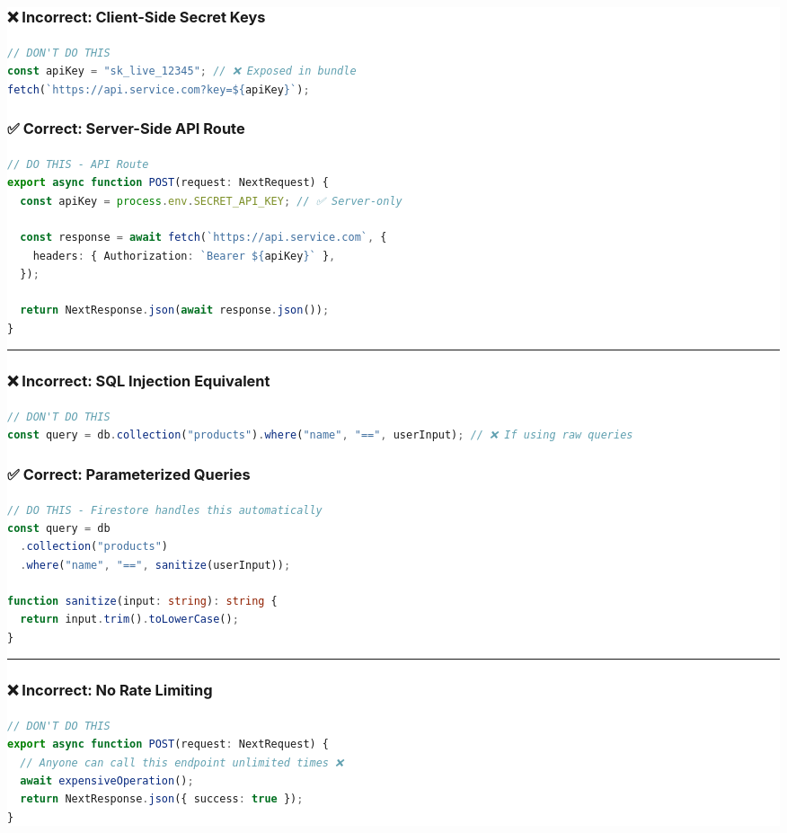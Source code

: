 
### ❌ **Incorrect:** Client-Side Secret Keys

```javascript
// DON'T DO THIS
const apiKey = "sk_live_12345"; // ❌ Exposed in bundle
fetch(`https://api.service.com?key=${apiKey}`);
```

### ✅ **Correct:** Server-Side API Route

```typescript
// DO THIS - API Route
export async function POST(request: NextRequest) {
  const apiKey = process.env.SECRET_API_KEY; // ✅ Server-only

  const response = await fetch(`https://api.service.com`, {
    headers: { Authorization: `Bearer ${apiKey}` },
  });

  return NextResponse.json(await response.json());
}
```

---

### ❌ **Incorrect:** SQL Injection Equivalent

```typescript
// DON'T DO THIS
const query = db.collection("products").where("name", "==", userInput); // ❌ If using raw queries
```

### ✅ **Correct:** Parameterized Queries

```typescript
// DO THIS - Firestore handles this automatically
const query = db
  .collection("products")
  .where("name", "==", sanitize(userInput));

function sanitize(input: string): string {
  return input.trim().toLowerCase();
}
```

---

### ❌ **Incorrect:** No Rate Limiting

```typescript
// DON'T DO THIS
export async function POST(request: NextRequest) {
  // Anyone can call this endpoint unlimited times ❌
  await expensiveOperation();
  return NextResponse.json({ success: true });
}
```
